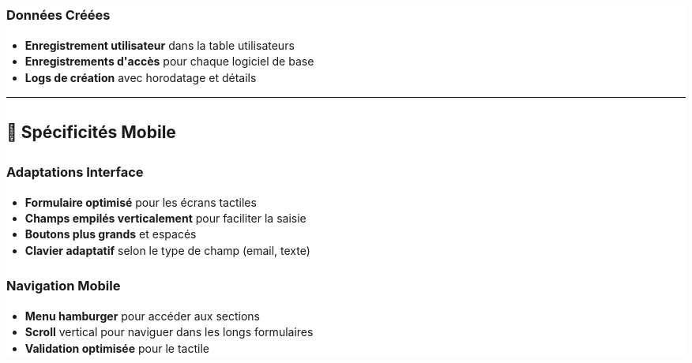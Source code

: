 ### Données Créées
- **Enregistrement utilisateur** dans la table utilisateurs
- **Enregistrements d'accès** pour chaque logiciel de base
- **Logs de création** avec horodatage et détails

---

## 📱 Spécificités Mobile
### Adaptations Interface
- **Formulaire optimisé** pour les écrans tactiles
- **Champs empilés verticalement** pour faciliter la saisie
- **Boutons plus grands** et espacés
- **Clavier adaptatif** selon le type de champ (email, texte)

### Navigation Mobile
- **Menu hamburger** pour accéder aux sections
- **Scroll** vertical pour naviguer dans les longs formulaires
- **Validation optimisée** pour le tactile